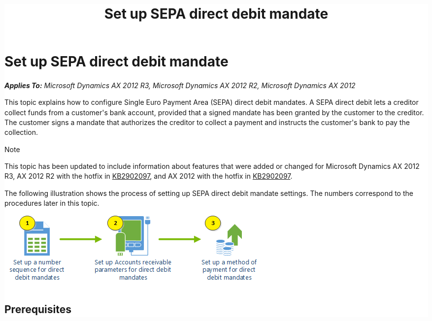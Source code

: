 ﻿---
title: Set up SEPA direct debit mandate
TOCTitle: Set up SEPA direct debit mandate
ms:assetid: 93f488e1-fbe9-44d2-9d4a-f0db94576f24
ms:mtpsurl: https://technet.microsoft.com/en-us/library/Dn268415(v=AX.60)
ms:contentKeyID: 54916952
ms.date: 07/25/2014
mtps_version: v=AX.60
f1_keywords:
- Forms.CustPaymMode
- Forms.CustParameters
- direct debit
- Forms.NumberSequenceDetails
- SEPA
- Forms.NumberSequenceTableListPage
- mandate
---

# Set up SEPA direct debit mandate 


_**Applies To:** Microsoft Dynamics AX 2012 R3, Microsoft Dynamics AX 2012 R2, Microsoft Dynamics AX 2012_

This topic explains how to configure Single Euro Payment Area (SEPA) direct debit mandates. A SEPA direct debit lets a creditor collect funds from a customer's bank account, provided that a signed mandate has been granted by the customer to the creditor. The customer signs a mandate that authorizes the creditor to collect a payment and instructs the customer's bank to pay the collection.


> [!NOTE]
> <P>This topic has been updated to include information about features that were added or changed for Microsoft Dynamics AX 2012 R3, AX 2012 R2 with the hotfix in <A href="https://mbs2.microsoft.com/knowledgebase/kbdisplay.aspx?scid=kb%3ben-us%3b2902097">KB2902097</A>, and AX 2012 with the hotfix in <A href="https://mbs2.microsoft.com/knowledgebase/kbdisplay.aspx?scid=kb%3ben-us%3b2902097">KB2902097</A>.</P>



The following illustration shows the process of setting up SEPA direct debit mandate settings. The numbers correspond to the procedures later in this topic.

![Set up process for SEPA direct debit mandates](images/Dn268415.SEPA_DD_Mandate_Setup(AX.60).gif "Set up process for SEPA direct debit mandates")

## Prerequisites
